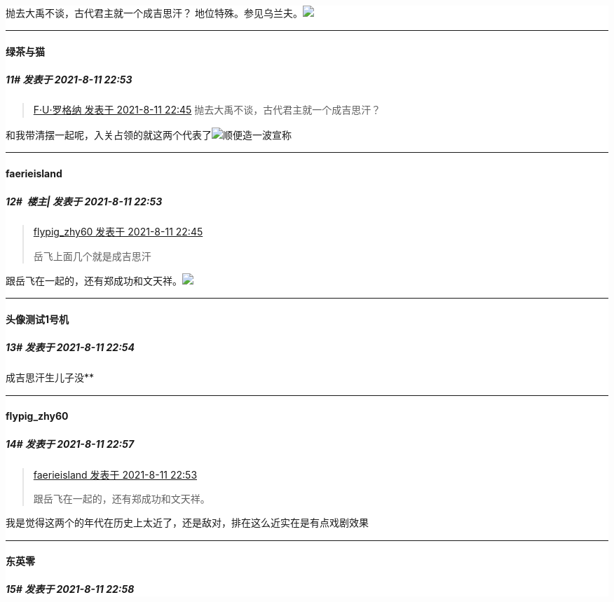 抛去大禹不谈，古代君主就一个成吉思汗？</blockquote>
地位特殊。参见乌兰夫。<img src="https://static.saraba1st.com/image/smiley/face2017/037.png" referrerpolicy="no-referrer">


*****

####  绿茶与猫  
##### 11#       发表于 2021-8-11 22:53


<blockquote><a href="httphttps://bbs.saraba1st.com/2b/forum.php?mod=redirect&amp;goto=findpost&amp;pid=52334539&amp;ptid=2020288" target="_blank">F·U·罗格纳 发表于 2021-8-11 22:45</a>
抛去大禹不谈，古代君主就一个成吉思汗？</blockquote>
和我带清摆一起呢，入关占领的就这两个代表了<img src="https://static.saraba1st.com/image/smiley/face2017/067.png" referrerpolicy="no-referrer">顺便造一波宣称


*****

####  faerieisland  
##### 12#         楼主| 发表于 2021-8-11 22:53


<blockquote><a href="httphttps://bbs.saraba1st.com/2b/forum.php?mod=redirect&amp;goto=findpost&amp;pid=52334532&amp;ptid=2020288" target="_blank">flypig_zhy60 发表于 2021-8-11 22:45</a>

岳飞上面几个就是成吉思汗</blockquote>
跟岳飞在一起的，还有郑成功和文天祥。<img src="https://static.saraba1st.com/image/smiley/face2017/037.png" referrerpolicy="no-referrer">


*****

####  头像测试1号机  
##### 13#       发表于 2021-8-11 22:54


成吉思汗生儿子没**


*****

####  flypig_zhy60  
##### 14#       发表于 2021-8-11 22:57


<blockquote><a href="httphttps://bbs.saraba1st.com/2b/forum.php?mod=redirect&amp;goto=findpost&amp;pid=52334618&amp;ptid=2020288" target="_blank">faerieisland 发表于 2021-8-11 22:53</a>

跟岳飞在一起的，还有郑成功和文天祥。</blockquote>
我是觉得这两个的年代在历史上太近了，还是敌对，排在这么近实在是有点戏剧效果


*****

####  东英零  
##### 15#       发表于 2021-8-11 22:58
